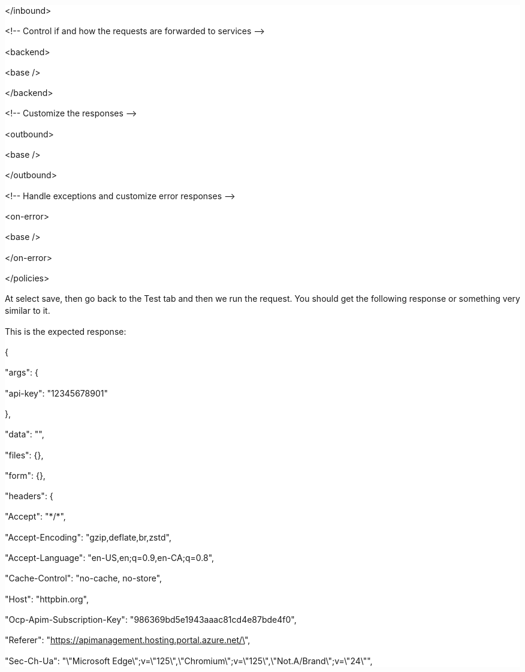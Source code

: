 \</inbound\>

\<!\-- Control if and how the requests are forwarded to services \--\>

\<backend\>

\<base /\>

\</backend\>

\<!\-- Customize the responses \--\>

\<outbound\>

\<base /\>

\</outbound\>

\<!\-- Handle exceptions and customize error responses \--\>

\<on-error\>

\<base /\>

\</on-error\>

\</policies\>

At select save, then go back to the Test tab and then we run the request. You should get the following response or something very similar to it.

This is the expected response:

{

\"args\": {

\"api-key\": \"12345678901\"

},

\"data\": \"\",

\"files\": {},

\"form\": {},

\"headers\": {

\"Accept\": \"\*/\*\",

\"Accept-Encoding\": \"gzip,deflate,br,zstd\",

\"Accept-Language\": \"en-US,en;q=0.9,en-CA;q=0.8\",

\"Cache-Control\": \"no-cache, no-store\",

\"Host\": \"httpbin.org\",

\"Ocp-Apim-Subscription-Key\": \"986369bd5e1943aaac81cd4e87bde4f0\",

\"Referer\": \"https://apimanagement.hosting.portal.azure.net/\",

\"Sec-Ch-Ua\": \"\\\"Microsoft Edge\\\";v=\\\"125\\\",\\\"Chromium\\\";v=\\\"125\\\",\\\"Not.A/Brand\\\";v=\\\"24\\\"\",
